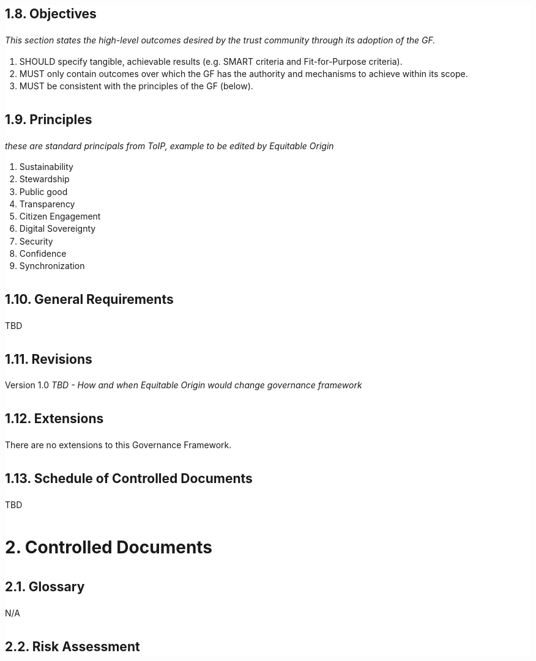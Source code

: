 ## 1.8. Objectives

_This section states the high-level outcomes desired by the trust community through its adoption of the GF._

1. SHOULD specify tangible, achievable results (e.g. SMART criteria and Fit-for-Purpose criteria).
2. MUST only contain outcomes over which the GF has the authority and mechanisms to achieve within its
scope.
3. MUST be consistent with the principles of the GF (below).


## 1.9. Principles 

_these are standard principals from ToIP, example to be edited by Equitable Origin_
1)	Sustainability
2)	Stewardship 
3)	Public good
4)	Transparency
5)	Citizen Engagement
6)	Digital Sovereignty
7)	Security
8)	Confidence
9)	Synchronization

## 1.10. General Requirements
TBD

## 1.11. Revisions
Version 1.0
_TBD - How and when Equitable Origin would change governance framework_

## 1.12. Extensions

There are no extensions to this Governance Framework.

## 1.13. Schedule of Controlled Documents

TBD

# 2. Controlled Documents

## 2.1. Glossary
N/A

## 2.2. Risk Assessment
